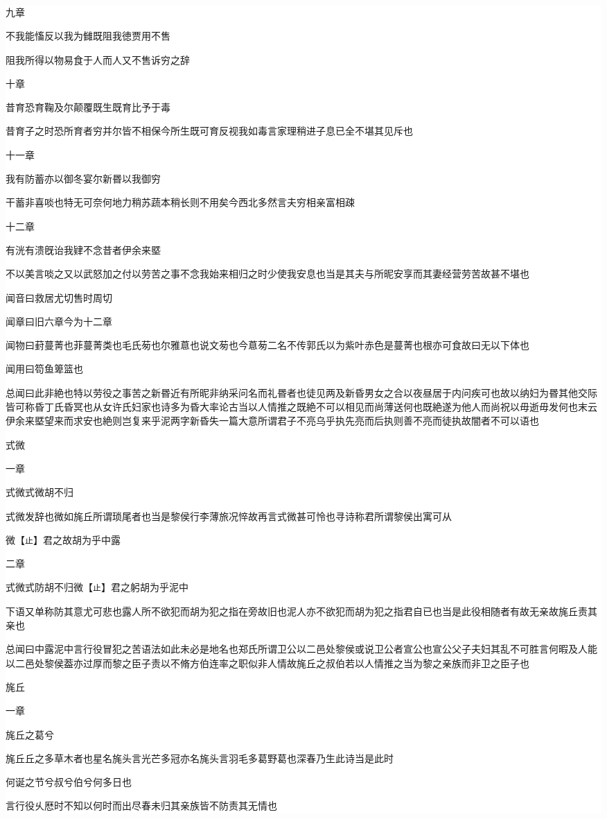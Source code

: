 九章  

不我能慉反以我为雠既阻我徳贾用不售  

阻我所得以物易食于人而人又不售诉穷之辞  

十章  

昔育恐育鞠及尔颠覆既生既育比予于毒  

昔育子之时恐所育者穷并尔皆不相保今所生既可育反视我如毒言家理稍进子息已全不堪其见斥也  

十一章  

我有防蓄亦以御冬宴尔新昬以我御穷  

干蓄非喜啖也特无可奈何地力稍苏蔬本稍长则不用矣今西北多然言夫穷相亲富相疎  

十二章  

有洸有溃旣诒我肄不念昔者伊余来塈  

不以美言啖之又以武怒加之付以劳苦之事不念我始来相归之时少使我安息也当是其夫与所昵安享而其妻经营劳苦故甚不堪也  

闻音曰救居尤切售时周切  

闻章曰旧六章今为十二章  

闻物曰葑蔓菁也菲蔓菁类也毛氏茐也尔雅蒠也说文茐也今蒠茐二名不传郭氏以为紫叶赤色是蔓菁也根亦可食故曰无以下体也  

闻用曰笱鱼箄篮也  

总闻曰此非絶也特以劳役之事苦之新昬近有所昵非纳采问名而礼昬者也徒见两及新昏男女之合以夜昼居于内问疾可也故以纳妇为昬其他交际皆可称昏丁氏昏冥也从女许氏妇家也诗多为昏大率论古当以人情推之既絶不可以相见而尚薄送何也既絶遂为他人而尚祝以毋逝毋发何也末云伊余来塈望来而求安也絶则岂复来乎泥两字新昏失一篇大意所谓君子不亮乌乎执先亮而后执则善不亮而徒执故闇者不可以语也  

式微  

一章  

式微式微胡不归  

式微发辞也微如旄丘所谓琐尾者也当是黎侯行李薄旅况悴故再言式微甚可怜也寻诗称君所谓黎侯出寓可从  

微【`止`】君之故胡为乎中露  

二章  

式微式防胡不归微【`止`】君之躬胡为乎泥中  

下语又单称防其意尤可悲也露人所不欲犯而胡为犯之指在旁故旧也泥人亦不欲犯而胡为犯之指君自已也当是此役相随者有故无亲故旄丘责其亲也  

总闻曰中露泥中言行役冒犯之苦语法如此未必是地名也郑氏所谓卫公以二邑处黎侯或说卫公者宣公也宣公父子夫妇其乱不可胜言何暇及人能以二邑处黎侯葢亦过厚而黎之臣子责以不脩方伯连率之职似非人情故旄丘之叔伯若以人情推之当为黎之亲族而非卫之臣子也  

旄丘  

一章  

旄丘之葛兮  

旄丘丘之多草木者也星名旄头言光芒多冠亦名旄头言羽毛多葛野葛也深春乃生此诗当是此时  

何诞之节兮叔兮伯兮何多日也  

言行役乆厯时不知以何时而出尽春未归其亲族皆不防责其无情也  

